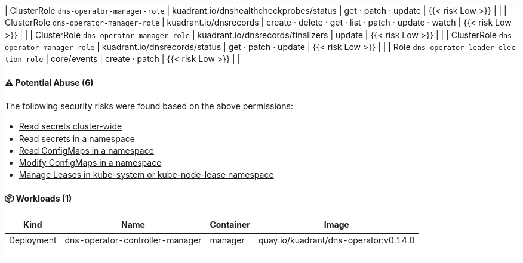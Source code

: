 | ClusterRole `dns-operator-manager-role`  | kuadrant.io/dnshealthcheckprobes/status     | get · patch · update                                  | {{< risk Low >}}      |                                                                                                                                                                 |
| ClusterRole `dns-operator-manager-role`  | kuadrant.io/dnsrecords                      | create · delete · get · list · patch · update · watch | {{< risk Low >}}      |                                                                                                                                                                 |
| ClusterRole `dns-operator-manager-role`  | kuadrant.io/dnsrecords/finalizers           | update                                                | {{< risk Low >}}      |                                                                                                                                                                 |
| ClusterRole `dns-operator-manager-role`  | kuadrant.io/dnsrecords/status               | get · patch · update                                  | {{< risk Low >}}      |                                                                                                                                                                 |
| Role `dns-operator-leader-election-role` | core/events                                 | create · patch                                        | {{< risk Low >}}      |                                                                                                                                                                 |

#### ⚠️ Potential Abuse (6)

The following security risks were found based on the above permissions:

- [Read secrets cluster-wide](/rules/1010)
- [Read secrets in a namespace](/rules/1011)
- [Read ConfigMaps in a namespace](/rules/1023)
- [Modify ConfigMaps in a namespace](/rules/1025)
- [Manage Leases in kube-system or kube-node-lease namespace](/rules/1081)

#### 📦 Workloads (1)

| Kind       | Name                            | Container | Image                                 |
| ---------- | ------------------------------- | --------- | ------------------------------------- |
| Deployment | dns-operator-controller-manager | manager   | quay.io/kuadrant/dns-operator:v0.14.0 |

---
